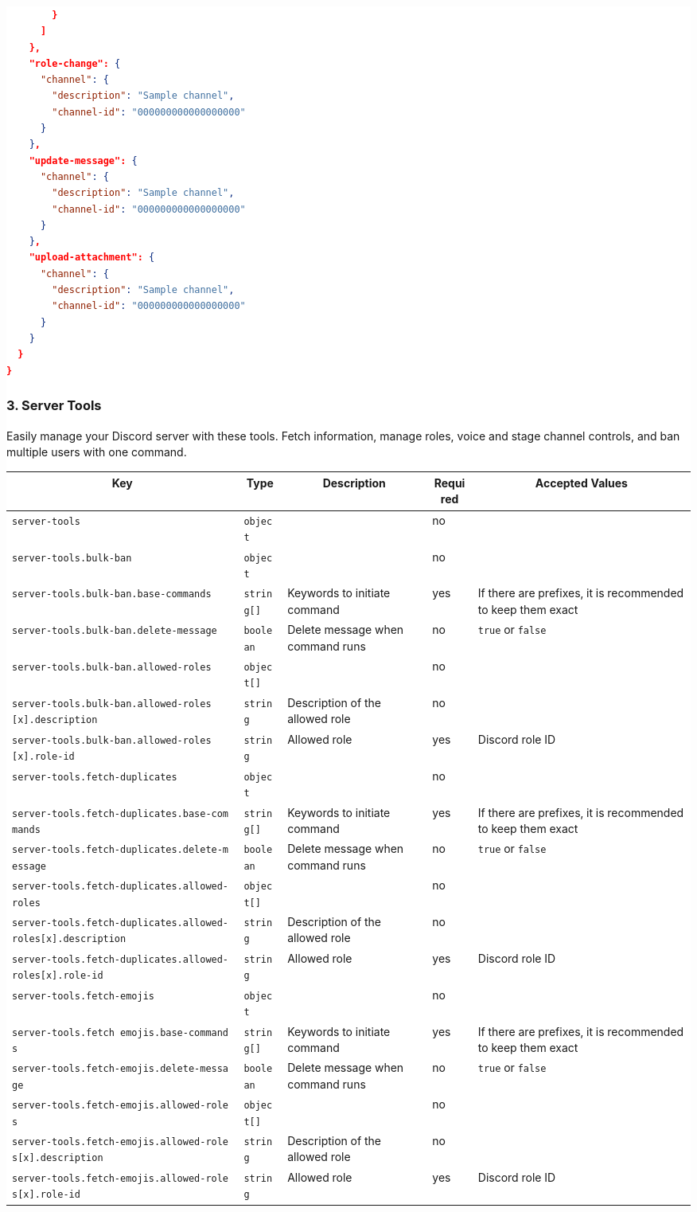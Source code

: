 ```json
        }
      ]
    },
    "role-change": {
      "channel": {
        "description": "Sample channel",
        "channel-id": "000000000000000000"
      }
    },
    "update-message": {
      "channel": {
        "description": "Sample channel",
        "channel-id": "000000000000000000"
      }
    },
    "upload-attachment": {
      "channel": {
        "description": "Sample channel",
        "channel-id": "000000000000000000"
      }
    }
  }
}
```

### 3. Server Tools
Easily manage your Discord server with these tools. Fetch information, manage roles, voice and stage channel controls, and ban multiple users with one command.

| __Key__                                                      | __Type__   | __Description__                  | __Required__ | __Accepted Values__                                         |
|--------------------------------------------------------------|------------|----------------------------------|--------------|-------------------------------------------------------------|
| `server-tools`                                               | `object`   |                                  | no           |                                                             |
| `server-tools.bulk-ban`                                      | `object`   |                                  | no           |                                                             |
| `server-tools.bulk-ban.base-commands`                        | `string[]` | Keywords to initiate command     | yes          | If there are prefixes, it is recommended to keep them exact |
| `server-tools.bulk-ban.delete-message`                       | `boolean`  | Delete message when command runs | no           | `true` or `false`                                           |
| `server-tools.bulk-ban.allowed-roles`                        | `object[]` |                                  | no           |                                                             |
| `server-tools.bulk-ban.allowed-roles[x].description`         | `string`   | Description of the allowed role  | no           |                                                             |
| `server-tools.bulk-ban.allowed-roles[x].role-id`             | `string`   | Allowed role                     | yes          | Discord role ID                                             |
| `server-tools.fetch-duplicates`                              | `object`   |                                  | no           |                                                             |
| `server-tools.fetch-duplicates.base-commands`                | `string[]` | Keywords to initiate command     | yes          | If there are prefixes, it is recommended to keep them exact |
| `server-tools.fetch-duplicates.delete-message`               | `boolean`  | Delete message when command runs | no           | `true` or `false`                                           |
| `server-tools.fetch-duplicates.allowed-roles`                | `object[]` |                                  | no           |                                                             |
| `server-tools.fetch-duplicates.allowed-roles[x].description` | `string`   | Description of the allowed role  | no           |                                                             |
| `server-tools.fetch-duplicates.allowed-roles[x].role-id`     | `string`   | Allowed role                     | yes          | Discord role ID                                             |
| `server-tools.fetch-emojis`                                  | `object`   |                                  | no           |                                                             |
| `server-tools.fetch emojis.base-commands`                    | `string[]` | Keywords to initiate command     | yes          | If there are prefixes, it is recommended to keep them exact |
| `server-tools.fetch-emojis.delete-message`                   | `boolean`  | Delete message when command runs | no           | `true` or `false`                                           |
| `server-tools.fetch-emojis.allowed-roles`                    | `object[]` |                                  | no           |                                                             |
| `server-tools.fetch-emojis.allowed-roles[x].description`     | `string`   | Description of the allowed role  | no           |                                                             |
| `server-tools.fetch-emojis.allowed-roles[x].role-id`         | `string`   | Allowed role                     | yes          | Discord role ID                                             |